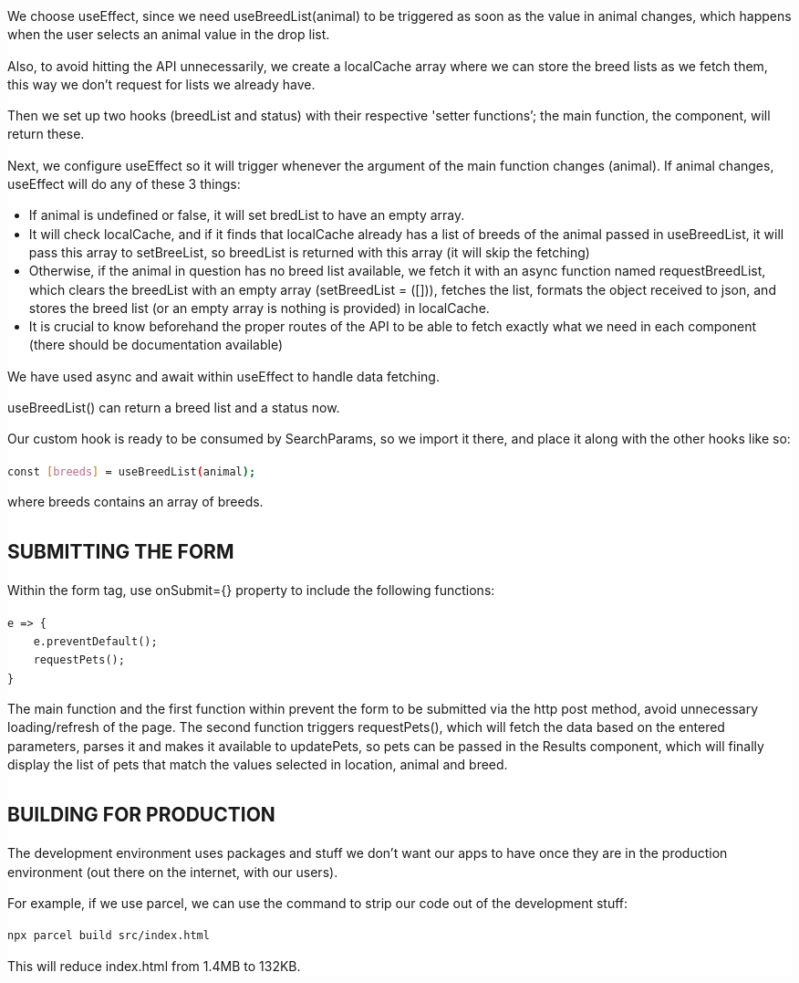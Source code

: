 We choose useEffect, since we need useBreedList(animal) to be triggered as soon as the value in animal changes, which happens when the user selects an animal value in the drop list.

Also, to avoid hitting the API unnecessarily, we create a localCache array where we can store the breed lists as we fetch them, this way we don’t request for lists we already have.

Then we set up two hooks (breedList and status) with their respective 'setter functions’; the main function, the component, will return these.

Next, we configure useEffect so it will trigger whenever the argument of the main function changes (animal). If animal changes, useEffect will do any of these 3 things:
- If animal is undefined or false, it will set bredList to have an empty array.
- It will check localCache, and if it finds that localCache already has a list of breeds of the animal passed in useBreedList, it will pass this array to setBreeList, so breedList is returned with this array (it will skip the fetching)
- Otherwise, if the animal in question has no breed list available, we fetch it with an async function named requestBreedList, which clears the breedList with an empty array (setBreedList = ([])), fetches the list, formats the object received to json, and stores the breed list (or an empty array is nothing is provided) in localCache. 
- It is crucial to know beforehand the proper routes of the API to be able to fetch exactly what we need in each component (there should be documentation available)

We have used async and await within useEffect to handle data fetching.

useBreedList() can return a breed list and a status now.

Our custom hook is ready to be consumed by SearchParams, so we import it there, and place it along with the other hooks like so:
```bash
const [breeds] = useBreedList(animal);
```
where breeds contains an array of breeds.

## SUBMITTING THE FORM
Within the form tag, use onSubmit={} property to include the following functions:
```basj
e => { 
	e.preventDefault();
	requestPets();
}
```
The main function and the first function within prevent the form to be submitted via the http post method, avoid unnecessary loading/refresh of the page. The second function triggers requestPets(), which will fetch the data based on the entered parameters, parses it and makes it available to updatePets, so pets can be passed in the Results component, which will finally display the list of pets that match the values selected in location, animal and breed.

## BUILDING FOR PRODUCTION
The development environment uses packages and stuff we don’t want our apps to have once they are in the production environment (out there on the internet, with our users). 

For example, if we use parcel, we  can use the command to strip our code out of the development stuff:
```bash
npx parcel build src/index.html
```
This will reduce index.html from 1.4MB to 132KB.
